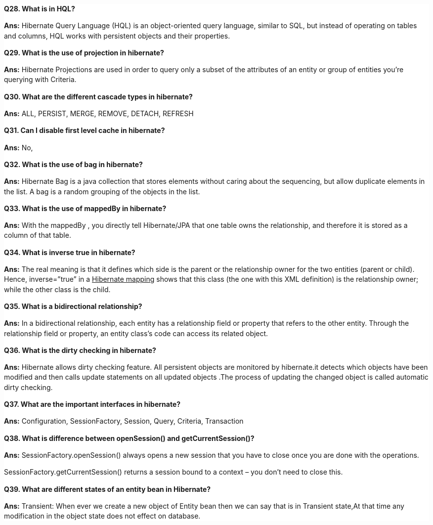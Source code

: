 **Q28. What is in HQL?**

**Ans:** Hibernate Query Language (HQL) is an object-oriented query language, similar to SQL, but instead of operating on tables and columns, HQL works with persistent objects and their properties.

**Q29. What is the use of projection in hibernate?**

**Ans:** Hibernate Projections are used in order to query only a subset of the attributes of an entity or group of entities you’re querying with Criteria.

**Q30. What are the different cascade types in hibernate?**

**Ans:** ALL, PERSIST, MERGE, REMOVE, DETACH, REFRESH

**Q31. Can I disable first level cache in hibernate?**

**Ans:** No,

**Q32. What is the use of bag in hibernate?** 

**Ans:** Hibernate Bag is a java collection that stores elements without caring about the sequencing, but allow duplicate elements in the list. A bag is a random grouping of the objects in the list.

**Q33. What is the use of mappedBy in hibernate?**

**Ans:** With the mappedBy , you directly tell Hibernate/JPA that one table owns the relationship, and therefore it is stored as a column of that table.

**Q34. What is inverse true in hibernate?**

**Ans:** The real meaning is that it defines which side is the parent or the relationship owner for the two entities (parent or child). Hence, inverse=”true” in a [Hibernate mapping](https://github.com/hibernate/hibernate-orm) shows that this class (the one with this XML definition) is the relationship owner; while the other class is the child.

**Q35. What is a bidirectional relationship?** 

**Ans:** In a bidirectional relationship, each entity has a relationship field or property that refers to the other entity. Through the relationship field or property, an entity class’s code can access its related object.

**Q36. What is the dirty checking in hibernate?**

**Ans:** Hibernate allows dirty checking feature. All persistent objects are monitored by hibernate.it detects which objects have been modified and then calls update statements on all updated objects .The process of updating the changed object is called automatic dirty checking.

**Q37. What are the important interfaces in hibernate?**

**Ans:** Configuration, SessionFactory, Session, Query, Criteria, Transaction

**Q38. What is difference between openSession() and getCurrentSession()?**

**Ans:** SessionFactory.openSession() always opens a new session that you have to close once you are done with the operations.

SessionFactory.getCurrentSession() returns a session bound to a context – you don’t need to close this.

**Q39. What are different states of an entity bean in Hibernate?**

**Ans:** Transient: When ever we create a new object of Entity bean then we can say that is in Transient state,At that time any modification in the object state does not effect on database.
